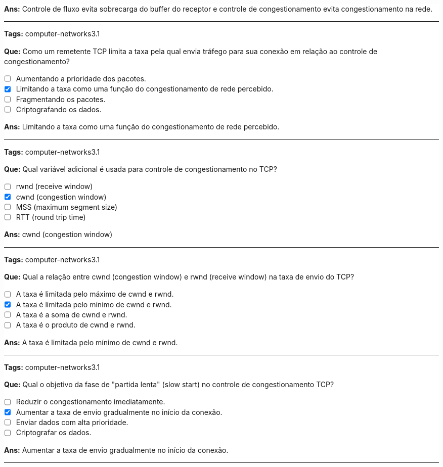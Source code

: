 **Ans:** Controle de fluxo evita sobrecarga do buffer do receptor e controle de congestionamento evita congestionamento na rede.

---

**Tags:** computer-networks3.1

**Que:** Como um remetente TCP limita a taxa pela qual envia tráfego para sua conexão em relação ao controle de congestionamento?

- [ ] Aumentando a prioridade dos pacotes.
- [x] Limitando a taxa como uma função do congestionamento de rede percebido.
- [ ] Fragmentando os pacotes.
- [ ] Criptografando os dados.

**Ans:** Limitando a taxa como uma função do congestionamento de rede percebido.

---

**Tags:** computer-networks3.1

**Que:** Qual variável adicional é usada para controle de congestionamento no TCP?

- [ ] rwnd (receive window)
- [x] cwnd (congestion window)
- [ ] MSS (maximum segment size)
- [ ] RTT (round trip time)

**Ans:** cwnd (congestion window)

---

**Tags:** computer-networks3.1

**Que:** Qual a relação entre cwnd (congestion window) e rwnd (receive window) na taxa de envio do TCP?

- [ ] A taxa é limitada pelo máximo de cwnd e rwnd.
- [x] A taxa é limitada pelo mínimo de cwnd e rwnd.
- [ ] A taxa é a soma de cwnd e rwnd.
- [ ] A taxa é o produto de cwnd e rwnd.

**Ans:** A taxa é limitada pelo mínimo de cwnd e rwnd.

---

**Tags:** computer-networks3.1

**Que:** Qual o objetivo da fase de "partida lenta" (slow start) no controle de congestionamento TCP?

- [ ] Reduzir o congestionamento imediatamente.
- [x] Aumentar a taxa de envio gradualmente no início da conexão.
- [ ] Enviar dados com alta prioridade.
- [ ] Criptografar os dados.

**Ans:** Aumentar a taxa de envio gradualmente no início da conexão.

---
